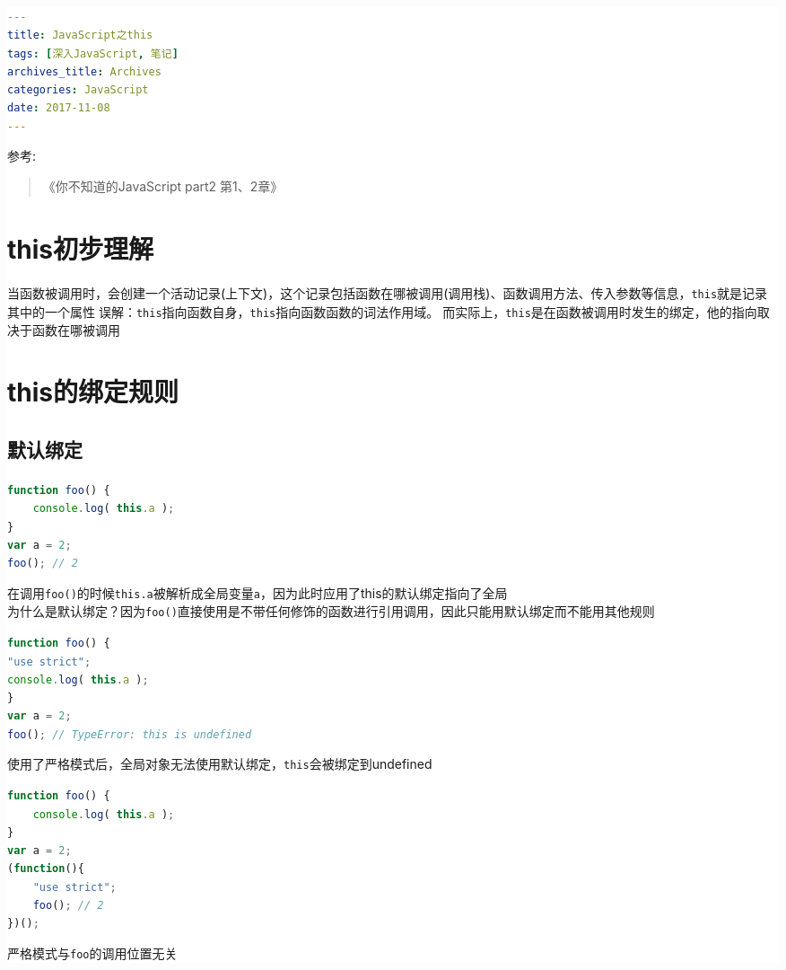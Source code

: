 ```yaml
---
title: JavaScript之this
tags: [深入JavaScript, 笔记]
archives_title: Archives
categories: JavaScript
date: 2017-11-08
---
```

参考:
> 《你不知道的JavaScript part2 第1、2章》
# this初步理解

当函数被调用时，会创建一个活动记录(上下文)，这个记录包括函数在哪被调用(调用栈)、函数调用方法、传入参数等信息，`this`就是记录其中的一个属性
误解：`this`指向函数自身，`this`指向函数函数的词法作用域。
而实际上，`this`是在函数被调用时发生的绑定，他的指向取决于函数在哪被调用

# this的绑定规则

## 默认绑定

``` javascript
function foo() {
    console.log( this.a );
}
var a = 2;
foo(); // 2
```
在调用`foo()`的时候`this.a`被解析成全局变量`a`，因为此时应用了this的默认绑定指向了全局  
为什么是默认绑定？因为`foo()`直接使用是不带任何修饰的函数进行引用调用，因此只能用默认绑定而不能用其他规则
``` javascript
function foo() {
"use strict";
console.log( this.a );
}
var a = 2;
foo(); // TypeError: this is undefined
```
使用了严格模式后，全局对象无法使用默认绑定，`this`会被绑定到undefined
``` javascript
function foo() {
    console.log( this.a );
}
var a = 2;
(function(){
    "use strict";
    foo(); // 2
})();
```
严格模式与`foo`的调用位置无关
